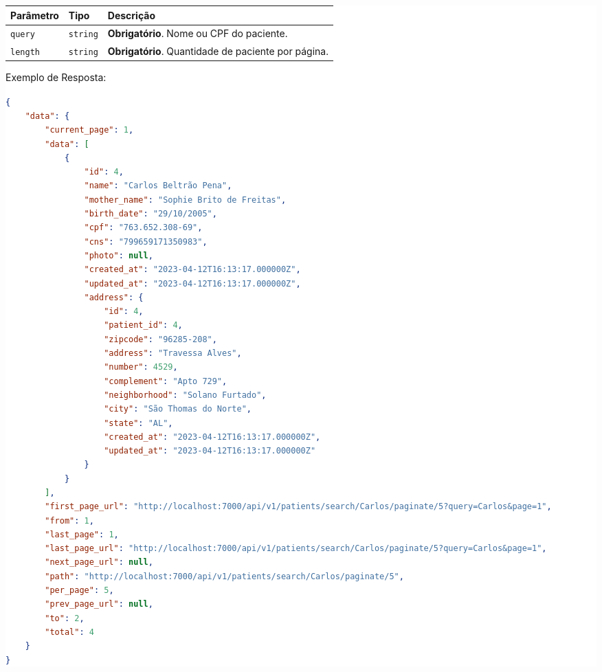 | Parâmetro   | Tipo       | Descrição                                   |
| :---------- | :--------- | :------------------------------------------ |
| `query`      | `string` | **Obrigatório**. Nome ou CPF do paciente. |
| `length`      | `string` | **Obrigatório**. Quantidade de paciente por página. |

Exemplo de Resposta:

```json
{
    "data": {
        "current_page": 1,
        "data": [
            {
                "id": 4,
                "name": "Carlos Beltrão Pena",
                "mother_name": "Sophie Brito de Freitas",
                "birth_date": "29/10/2005",
                "cpf": "763.652.308-69",
                "cns": "799659171350983",
                "photo": null,
                "created_at": "2023-04-12T16:13:17.000000Z",
                "updated_at": "2023-04-12T16:13:17.000000Z",
                "address": {
                    "id": 4,
                    "patient_id": 4,
                    "zipcode": "96285-208",
                    "address": "Travessa Alves",
                    "number": 4529,
                    "complement": "Apto 729",
                    "neighborhood": "Solano Furtado",
                    "city": "São Thomas do Norte",
                    "state": "AL",
                    "created_at": "2023-04-12T16:13:17.000000Z",
                    "updated_at": "2023-04-12T16:13:17.000000Z"
                }
            }
        ],
        "first_page_url": "http://localhost:7000/api/v1/patients/search/Carlos/paginate/5?query=Carlos&page=1",
        "from": 1,
        "last_page": 1,
        "last_page_url": "http://localhost:7000/api/v1/patients/search/Carlos/paginate/5?query=Carlos&page=1",
        "next_page_url": null,
        "path": "http://localhost:7000/api/v1/patients/search/Carlos/paginate/5",
        "per_page": 5,
        "prev_page_url": null,
        "to": 2,
        "total": 4
    }
}
```
